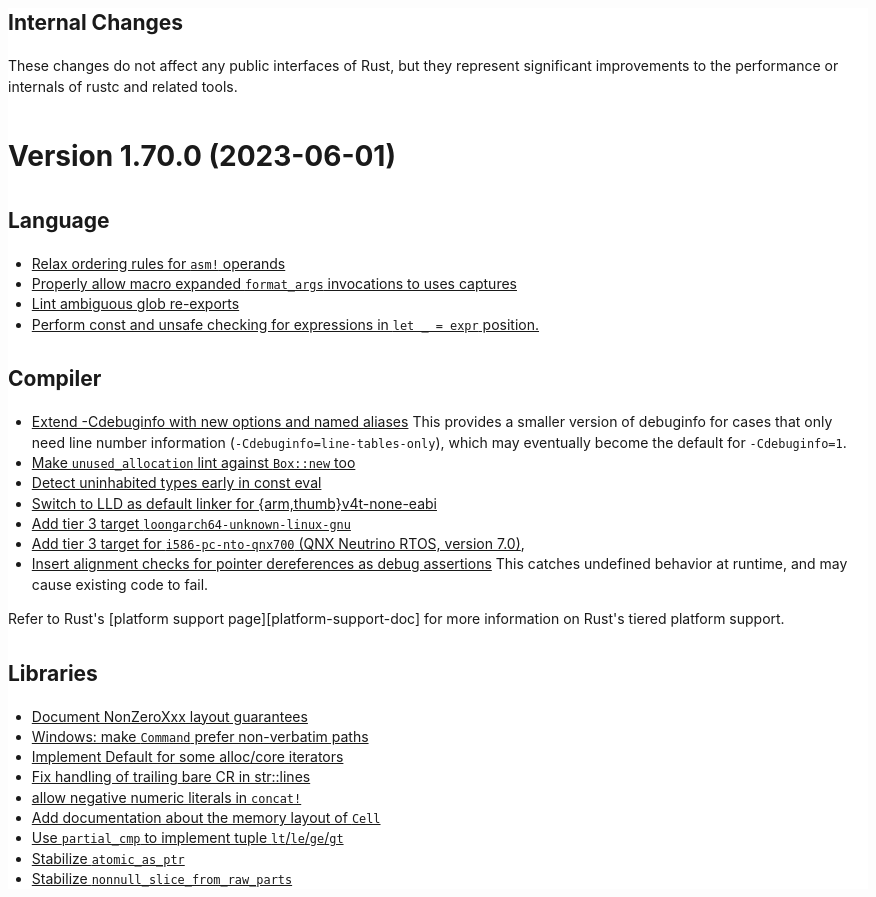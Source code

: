 <a id="1.71.0-Internal-Changes"></a>

## Internal Changes

These changes do not affect any public interfaces of Rust, but they represent
significant improvements to the performance or internals of rustc and related
tools.

# Version 1.70.0 (2023-06-01)

<a id="1.70.0-Language"></a>

## Language

-   [Relax ordering rules for `asm!` operands](https://github.com/rust-lang/rust/pull/105798/)
-   [Properly allow macro expanded `format_args` invocations to uses captures](https://github.com/rust-lang/rust/pull/106505/)
-   [Lint ambiguous glob re-exports](https://github.com/rust-lang/rust/pull/107880/)
-   [Perform const and unsafe checking for expressions in `let _ = expr` position.](https://github.com/rust-lang/rust/pull/102256/)

<a id="1.70.0-Compiler"></a>

## Compiler

-   [Extend -Cdebuginfo with new options and named aliases](https://github.com/rust-lang/rust/pull/109808/)
    This provides a smaller version of debuginfo for cases that only need line number information
    (`-Cdebuginfo=line-tables-only`), which may eventually become the default for `-Cdebuginfo=1`.
-   [Make `unused_allocation` lint against `Box::new` too](https://github.com/rust-lang/rust/pull/104363/)
-   [Detect uninhabited types early in const eval](https://github.com/rust-lang/rust/pull/109435/)
-   [Switch to LLD as default linker for {arm,thumb}v4t-none-eabi](https://github.com/rust-lang/rust/pull/109721/)
-   [Add tier 3 target `loongarch64-unknown-linux-gnu`](https://github.com/rust-lang/rust/pull/96971)
-   [Add tier 3 target for `i586-pc-nto-qnx700` (QNX Neutrino RTOS, version 7.0)](https://github.com/rust-lang/rust/pull/109173/),
-   [Insert alignment checks for pointer dereferences as debug assertions](https://github.com/rust-lang/rust/pull/98112)
    This catches undefined behavior at runtime, and may cause existing code to fail.

Refer to Rust's [platform support page][platform-support-doc]
for more information on Rust's tiered platform support.

<a id="1.70.0-Libraries"></a>

## Libraries

-   [Document NonZeroXxx layout guarantees](https://github.com/rust-lang/rust/pull/94786/)
-   [Windows: make `Command` prefer non-verbatim paths](https://github.com/rust-lang/rust/pull/96391/)
-   [Implement Default for some alloc/core iterators](https://github.com/rust-lang/rust/pull/99929/)
-   [Fix handling of trailing bare CR in str::lines](https://github.com/rust-lang/rust/pull/100311/)
-   [allow negative numeric literals in `concat!`](https://github.com/rust-lang/rust/pull/106844/)
-   [Add documentation about the memory layout of `Cell`](https://github.com/rust-lang/rust/pull/106921/)
-   [Use `partial_cmp` to implement tuple `lt`/`le`/`ge`/`gt`](https://github.com/rust-lang/rust/pull/108157/)
-   [Stabilize `atomic_as_ptr`](https://github.com/rust-lang/rust/pull/108419/)
-   [Stabilize `nonnull_slice_from_raw_parts`](https://github.com/rust-lang/rust/pull/97506/)

[102754]: https://github.com/rust-lang/rust/issues/102754
[94214]: https://github.com/rust-lang/rust/pull/94214/
[94530]: https://github.com/rust-lang/rust/pull/94530/
[94954]: https://github.com/rust-lang/rust/pull/94954/
[95243]: https://github.com/rust-lang/rust/pull/95243/
[95565]: https://github.com/rust-lang/rust/pull/95565/
[95632]: https://github.com/rust-lang/rust/pull/95632/
[95818]: https://github.com/rust-lang/rust/pull/95818/
[95897]: https://github.com/rust-lang/rust/pull/95897/
[95953]: https://github.com/rust-lang/rust/pull/95953/
[96051]: https://github.com/rust-lang/rust/pull/96051/
[96296]: https://github.com/rust-lang/rust/pull/96296/
[96455]: https://github.com/rust-lang/rust/pull/96455/
[96737]: https://github.com/rust-lang/rust/pull/96737/
[96868]: https://github.com/rust-lang/rust/pull/96868/
[96881]: https://github.com/rust-lang/rust/pull/96881/
[96885]: https://github.com/rust-lang/rust/pull/96885/
[96959]: https://github.com/rust-lang/rust/pull/96959/
[97034]: https://github.com/rust-lang/rust/pull/97034/
[97202]: https://github.com/rust-lang/rust/pull/97202/
[97316]: https://github.com/rust-lang/rust/pull/97316/
[97652]: https://github.com/rust-lang/rust/pull/97652/
[97675]: https://github.com/rust-lang/rust/pull/97675/
[97803]: https://github.com/rust-lang/rust/pull/97803/
[97837]: https://github.com/rust-lang/rust/pull/97837/
[97867]: https://github.com/rust-lang/rust/pull/97867/
[cargo/10713]: https://github.com/rust-lang/cargo/pull/10713/
[cargo/10755]: https://github.com/rust-lang/cargo/pull/10755/
[`array::from_fn`]: https://doc.rust-lang.org/stable/std/array/fn.from_fn.html
[`Box::into_pin`]: https://doc.rust-lang.org/stable/std/boxed/struct.Box.html#method.into_pin
[`BinaryHeap::try_reserve_exact`]: https://doc.rust-lang.org/stable/alloc/collections/binary_heap/struct.BinaryHeap.html#method.try_reserve_exact
[`BinaryHeap::try_reserve`]: https://doc.rust-lang.org/stable/std/collections/struct.BinaryHeap.html#method.try_reserve
[`OsString::try_reserve`]: https://doc.rust-lang.org/stable/std/ffi/struct.OsString.html#method.try_reserve
[`OsString::try_reserve_exact`]: https://doc.rust-lang.org/stable/std/ffi/struct.OsString.html#method.try_reserve_exact
[`PathBuf::try_reserve`]: https://doc.rust-lang.org/stable/std/path/struct.PathBuf.html#method.try_reserve
[`PathBuf::try_reserve_exact`]: https://doc.rust-lang.org/stable/std/path/struct.PathBuf.html#method.try_reserve_exact
[`Path::try_exists`]: https://doc.rust-lang.org/stable/std/path/struct.Path.html#method.try_exists
[`Ref::filter_map`]: https://doc.rust-lang.org/stable/std/cell/struct.Ref.html#method.filter_map
[`RefMut::filter_map`]: https://doc.rust-lang.org/stable/std/cell/struct.RefMut.html#method.filter_map
[`NonNull::<slice>::len`]: https://doc.rust-lang.org/stable/std/ptr/struct.NonNull.html#method.len
[`ToOwned::clone_into`]: https://doc.rust-lang.org/stable/std/borrow/trait.ToOwned.html#method.clone_into
[`Ipv6Addr::to_ipv4_mapped`]: https://doc.rust-lang.org/stable/std/net/struct.Ipv6Addr.html#method.to_ipv4_mapped
[`unix::io::AsFd`]: https://doc.rust-lang.org/stable/std/os/unix/io/trait.AsFd.html
[`unix::io::BorrowedFd<'fd>`]: https://doc.rust-lang.org/stable/std/os/unix/io/struct.BorrowedFd.html
[`unix::io::OwnedFd`]: https://doc.rust-lang.org/stable/std/os/unix/io/struct.OwnedFd.html
[`windows::io::AsHandle`]: https://doc.rust-lang.org/stable/std/os/windows/io/trait.AsHandle.html
[`windows::io::BorrowedHandle<'handle>`]: https://doc.rust-lang.org/stable/std/os/windows/io/struct.BorrowedHandle.html
[`windows::io::OwnedHandle`]: https://doc.rust-lang.org/stable/std/os/windows/io/struct.OwnedHandle.html
[`windows::io::HandleOrInvalid`]: https://doc.rust-lang.org/stable/std/os/windows/io/struct.HandleOrInvalid.html
[`windows::io::HandleOrNull`]: https://doc.rust-lang.org/stable/std/os/windows/io/struct.HandleOrNull.html
[`windows::io::InvalidHandleError`]: https://doc.rust-lang.org/stable/std/os/windows/io/struct.InvalidHandleError.html
[`windows::io::NullHandleError`]: https://doc.rust-lang.org/stable/std/os/windows/io/struct.NullHandleError.html
[`windows::io::AsSocket`]: https://doc.rust-lang.org/stable/std/os/windows/io/trait.AsSocket.html
[`windows::io::BorrowedSocket<'handle>`]: https://doc.rust-lang.org/stable/std/os/windows/io/struct.BorrowedSocket.html
[`windows::io::OwnedSocket`]: https://doc.rust-lang.org/stable/std/os/windows/io/struct.OwnedSocket.html
[`thread::scope`]: https://doc.rust-lang.org/stable/std/thread/fn.scope.html
[`thread::Scope`]: https://doc.rust-lang.org/stable/std/thread/struct.Scope.html
[`thread::ScopedJoinHandle`]: https://doc.rust-lang.org/stable/std/thread/struct.ScopedJoinHandle.html
[`array::from_ref`]: https://doc.rust-lang.org/stable/std/array/fn.from_ref.html
[`slice::from_ref`]: https://doc.rust-lang.org/stable/std/slice/fn.from_ref.html
[`intrinsics::copy`]: https://doc.rust-lang.org/stable/std/intrinsics/fn.copy.html
[`intrinsics::copy_nonoverlapping`]: https://doc.rust-lang.org/stable/std/intrinsics/fn.copy_nonoverlapping.html
[`<*const T>::copy_to`]: https://doc.rust-lang.org/stable/std/primitive.pointer.html#method.copy_to
[`<*const T>::copy_to_nonoverlapping`]: https://doc.rust-lang.org/stable/std/primitive.pointer.html#method.copy_to_nonoverlapping
[`<*mut T>::copy_to`]: https://doc.rust-lang.org/stable/std/primitive.pointer.html#method.copy_to-1
[`<*mut T>::copy_to_nonoverlapping`]: https://doc.rust-lang.org/stable/std/primitive.pointer.html#method.copy_to_nonoverlapping-1
[`<*mut T>::copy_from`]: https://doc.rust-lang.org/stable/std/primitive.pointer.html#method.copy_from
[`<*mut T>::copy_from_nonoverlapping`]: https://doc.rust-lang.org/stable/std/primitive.pointer.html#method.copy_from_nonoverlapping
[`str::from_utf8`]: https://doc.rust-lang.org/stable/std/str/fn.from_utf8.html
[`Utf8Error::error_len`]: https://doc.rust-lang.org/stable/std/str/struct.Utf8Error.html#method.error_len
[`Utf8Error::valid_up_to`]: https://doc.rust-lang.org/stable/std/str/struct.Utf8Error.html#method.valid_up_to
[`Condvar::new`]: https://doc.rust-lang.org/stable/std/sync/struct.Condvar.html#method.new
[`Mutex::new`]: https://doc.rust-lang.org/stable/std/sync/struct.Mutex.html#method.new
[`RwLock::new`]: https://doc.rust-lang.org/stable/std/sync/struct.RwLock.html#method.new
[98608]: https://github.com/rust-lang/rust/issues/98608
[98890]: https://github.com/rust-lang/rust/issues/98890
[98950]: https://github.com/rust-lang/rust/pull/98950
[98126]: https://github.com/rust-lang/rust/pull/98126
[INTEL-SA-00615]: https://www.intel.com/content/www/us/en/security-center/advisory/intel-sa-00615.html
[93313]: https://github.com/rust-lang/rust/pull/93313/
[93969]: https://github.com/rust-lang/rust/pull/93969/
[94206]: https://github.com/rust-lang/rust/pull/94206/
[94457]: https://github.com/rust-lang/rust/pull/94457/
[94775]: https://github.com/rust-lang/rust/pull/94775/
[94872]: https://github.com/rust-lang/rust/pull/94872/
[95006]: https://github.com/rust-lang/rust/pull/95006/
[95035]: https://github.com/rust-lang/rust/pull/95035/
[95346]: https://github.com/rust-lang/rust/pull/95346/
[95372]: https://github.com/rust-lang/rust/pull/95372/
[95380]: https://github.com/rust-lang/rust/pull/95380/
[95431]: https://github.com/rust-lang/rust/pull/95431/
[95469]: https://github.com/rust-lang/rust/pull/95469/
[95705]: https://github.com/rust-lang/rust/pull/95705/
[95801]: https://github.com/rust-lang/rust/pull/95801/
[95819]: https://github.com/rust-lang/rust/pull/95819/
[95841]: https://github.com/rust-lang/rust/pull/95841/
[96042]: https://github.com/rust-lang/rust/pull/96042/
[96150]: https://github.com/rust-lang/rust/pull/96150/
[96268]: https://github.com/rust-lang/rust/pull/96268/
[96279]: https://github.com/rust-lang/rust/pull/96279/
[96393]: https://github.com/rust-lang/rust/pull/96393/
[96436]: https://github.com/rust-lang/rust/pull/96436/
[96557]: https://github.com/rust-lang/rust/pull/96557/
[96630]: https://github.com/rust-lang/rust/pull/96630/
[`bool::then_some`]: https://doc.rust-lang.org/stable/std/primitive.bool.html#method.then_some
[`f32::total_cmp`]: https://doc.rust-lang.org/stable/std/primitive.f32.html#method.total_cmp
[`f64::total_cmp`]: https://doc.rust-lang.org/stable/std/primitive.f64.html#method.total_cmp
[`Stdin::lines`]: https://doc.rust-lang.org/stable/std/io/struct.Stdin.html#method.lines
[`impl<T: Default> Default for AssertUnwindSafe<T>`]: https://doc.rust-lang.org/stable/std/panic/struct.AssertUnwindSafe.html#impl-Default
[rc-u8-from-str]: https://doc.rust-lang.org/stable/std/rc/struct.Rc.html#impl-From%3CRc%3Cstr%3E%3E
[arc-u8-from-str]: https://doc.rust-lang.org/stable/std/sync/struct.Arc.html#impl-From%3CArc%3Cstr%3E%3E
[stdarch/1285]: https://github.com/rust-lang/stdarch/pull/1285
[`windows::CommandExt::raw_arg`]: https://doc.rust-lang.org/stable/std/os/windows/process/trait.CommandExt.html#tymethod.raw_arg
[`FusedIterator for EncodeWide`]: https://doc.rust-lang.org/stable/std/os/windows/ffi/struct.EncodeWide.html#impl-FusedIterator
[88375]: https://github.com/rust-lang/rust/pull/88375/
[89887]: https://github.com/rust-lang/rust/pull/89887/
[90621]: https://github.com/rust-lang/rust/pull/90621/
[92285]: https://github.com/rust-lang/rust/pull/92285/
[92472]: https://github.com/rust-lang/rust/pull/92472/
[92697]: https://github.com/rust-lang/rust/pull/92697/
[92714]: https://github.com/rust-lang/rust/pull/92714/
[92911]: https://github.com/rust-lang/rust/pull/92911/
[93263]: https://github.com/rust-lang/rust/pull/93263/
[93745]: https://github.com/rust-lang/rust/pull/93745/
[93827]: https://github.com/rust-lang/rust/pull/93827/
[93901]: https://github.com/rust-lang/rust/pull/93901/
[93913]: https://github.com/rust-lang/rust/pull/93913/
[93965]: https://github.com/rust-lang/rust/pull/93965/
[94081]: https://github.com/rust-lang/rust/pull/94081/
[94261]: https://github.com/rust-lang/rust/pull/94261/
[94295]: https://github.com/rust-lang/rust/pull/94295/
[94832]: https://github.com/rust-lang/rust/pull/94832/
[95016]: https://github.com/rust-lang/rust/pull/95016/
[95251]: https://github.com/rust-lang/rust/pull/95251/
[`+whole-archive`]: https://doc.rust-lang.org/stable/rustc/command-line-arguments.html#linking-modifiers-whole-archive
[`Pin::static_mut`]: https://doc.rust-lang.org/stable/std/pin/struct.Pin.html#method.static_mut
[`Pin::static_ref`]: https://doc.rust-lang.org/stable/std/pin/struct.Pin.html#method.static_ref
[`Vec::retain_mut`]: https://doc.rust-lang.org/stable/std/vec/struct.Vec.html#method.retain_mut
[`VecDeque::retain_mut`]: https://doc.rust-lang.org/stable/std/collections/struct.VecDeque.html#method.retain_mut
[`std::os::unix::net::SocketAddr::from_pathname`]: https://doc.rust-lang.org/stable/std/os/unix/net/struct.SocketAddr.html#method.from_pathname
[`std::process::ExitCode`]: https://doc.rust-lang.org/stable/std/process/struct.ExitCode.html
[`std::process::Termination`]: https://doc.rust-lang.org/stable/std/process/trait.Termination.html
[`std::thread::JoinHandle::is_finished`]: https://doc.rust-lang.org/stable/std/thread/struct.JoinHandle.html#method.is_finished
[cargo/10448]: https://github.com/rust-lang/cargo/pull/10448/
[cursor-write-array]: https://doc.rust-lang.org/stable/std/io/struct.Cursor.html#impl-Write-4
[link-attr]: https://doc.rust-lang.org/stable/reference/items/external-blocks.html#the-link-attribute
[ptr-add]: https://doc.rust-lang.org/stable/std/primitive.pointer.html#method.add
[ptr-offset]: https://doc.rust-lang.org/stable/std/primitive.pointer.html#method.offset
[ptr-sub]: https://doc.rust-lang.org/stable/std/primitive.pointer.html#method.sub
[ptr-wrapping_add]: https://doc.rust-lang.org/stable/std/primitive.pointer.html#method.wrapping_add
[ptr-wrapping_offset]: https://doc.rust-lang.org/stable/std/primitive.pointer.html#method.wrapping_offset
[ptr-wrapping_sub]: https://doc.rust-lang.org/stable/std/primitive.pointer.html#method.wrapping_sub
[slice-as_mut_ptr]: https://doc.rust-lang.org/stable/std/primitive.slice.html#method.as_mut_ptr
[slice-as_mut_ptr_range]: https://doc.rust-lang.org/stable/std/primitive.slice.html#method.as_mut_ptr_range
[slice-as_ptr_range]: https://doc.rust-lang.org/stable/std/primitive.slice.html#method.as_ptr_range
[target_feature]: https://doc.rust-lang.org/reference/attributes/codegen.html#the-target_feature-attribute
[83822]: https://github.com/rust-lang/rust/pull/83822
[86374]: https://github.com/rust-lang/rust/pull/86374
[87487]: https://github.com/rust-lang/rust/pull/87487
[89621]: https://github.com/rust-lang/rust/pull/89621
[89926]: https://github.com/rust-lang/rust/pull/89926
[90132]: https://github.com/rust-lang/rust/pull/90132
[90247]: https://github.com/rust-lang/rust/pull/90247
[91606]: https://github.com/rust-lang/rust/pull/91606
[92068]: https://github.com/rust-lang/rust/pull/92068
[92300]: https://github.com/rust-lang/rust/pull/92300
[92357]: https://github.com/rust-lang/rust/pull/92357
[92383]: https://github.com/rust-lang/rust/pull/92383
[92630]: https://github.com/rust-lang/rust/pull/92630
[92670]: https://github.com/rust-lang/rust/pull/92670
[92800]: https://github.com/rust-lang/rust/pull/92800
[92933]: https://github.com/rust-lang/rust/pull/92933
[93566]: https://github.com/rust-lang/rust/pull/93566
[93577]: https://github.com/rust-lang/rust/pull/93577
[93658]: https://github.com/rust-lang/rust/pull/93658
[93742]: https://github.com/rust-lang/rust/pull/93742
[93824]: https://github.com/rust-lang/rust/pull/93824
[93918]: https://github.com/rust-lang/rust/pull/93918
[95026]: https://github.com/rust-lang/rust/pull/95026
[cargo/10086]: https://github.com/rust-lang/cargo/pull/10086
[cargo/10245]: https://github.com/rust-lang/cargo/pull/10245
[cargo/10269]: https://github.com/rust-lang/cargo/pull/10269
[cargo/10274]: https://github.com/rust-lang/cargo/pull/10274
[cargo/10379]: https://github.com/rust-lang/cargo/pull/10379